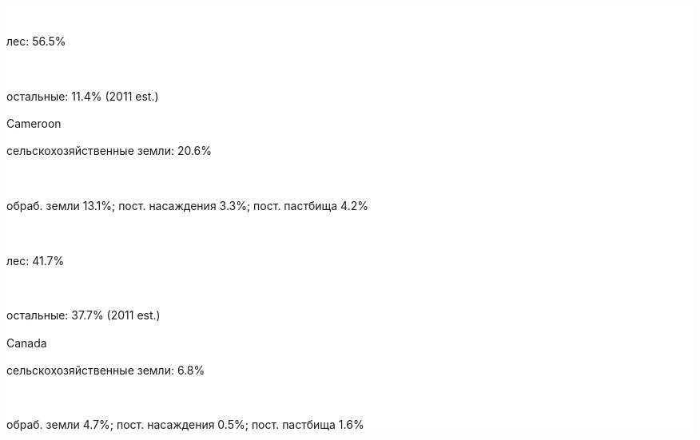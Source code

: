 




 


лес: 56.5%






 


остальные: 11.4% (2011 est.)






Cameroon


сельскохозяйственные земли: 20.6%






 


обраб. земли 13.1%; пост. насаждения 3.3%; пост. пастбища 4.2%






 


лес: 41.7%






 


остальные: 37.7% (2011 est.)






Canada


сельскохозяйственные земли: 6.8%






 


обраб. земли 4.7%; пост. насаждения 0.5%; пост. пастбища 1.6%




